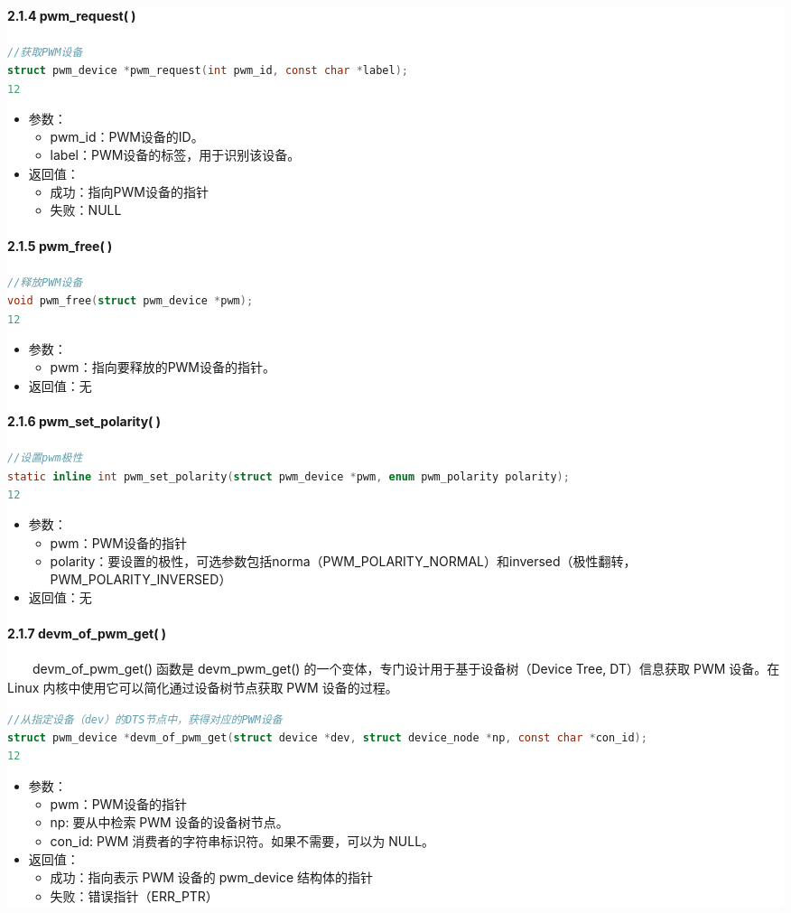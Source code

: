 #### 2.1.4 pwm\_request( )

```c
//获取PWM设备
struct pwm_device *pwm_request(int pwm_id, const char *label);
12
```
- 参数：
	- pwm\_id：PWM设备的ID。
	- label：PWM设备的标签，用于识别该设备。
- 返回值：
	- 成功：指向PWM设备的指针
	- 失败：NULL

#### 2.1.5 pwm\_free( )

```c
//释放PWM设备
void pwm_free(struct pwm_device *pwm);
12
```
- 参数：
	- pwm：指向要释放的PWM设备的指针。
- 返回值：无

#### 2.1.6 pwm\_set\_polarity( )

```c
//设置pwm极性
static inline int pwm_set_polarity(struct pwm_device *pwm, enum pwm_polarity polarity);
12
```
- 参数：
	- pwm：PWM设备的指针
	- polarity：要设置的极性，可选参数包括norma（PWM\_POLARITY\_NORMAL）和inversed（极性翻转，PWM\_POLARITY\_INVERSED）
- 返回值：无

#### 2.1.7 devm\_of\_pwm\_get( )

  devm\_of\_pwm\_get() 函数是 devm\_pwm\_get() 的一个变体，专门设计用于基于设备树（Device Tree, DT）信息获取 PWM 设备。在 Linux 内核中使用它可以简化通过设备树节点获取 PWM 设备的过程。

```c
//从指定设备（dev）的DTS节点中，获得对应的PWM设备
struct pwm_device *devm_of_pwm_get(struct device *dev, struct device_node *np, const char *con_id);
12
```
- 参数：
	- pwm：PWM设备的指针
	- np: 要从中检索 PWM 设备的设备树节点。
	- con\_id: PWM 消费者的字符串标识符。如果不需要，可以为 NULL。
- 返回值：
	- 成功：指向表示 PWM 设备的 pwm\_device 结构体的指针
	- 失败：错误指针（ERR\_PTR）
